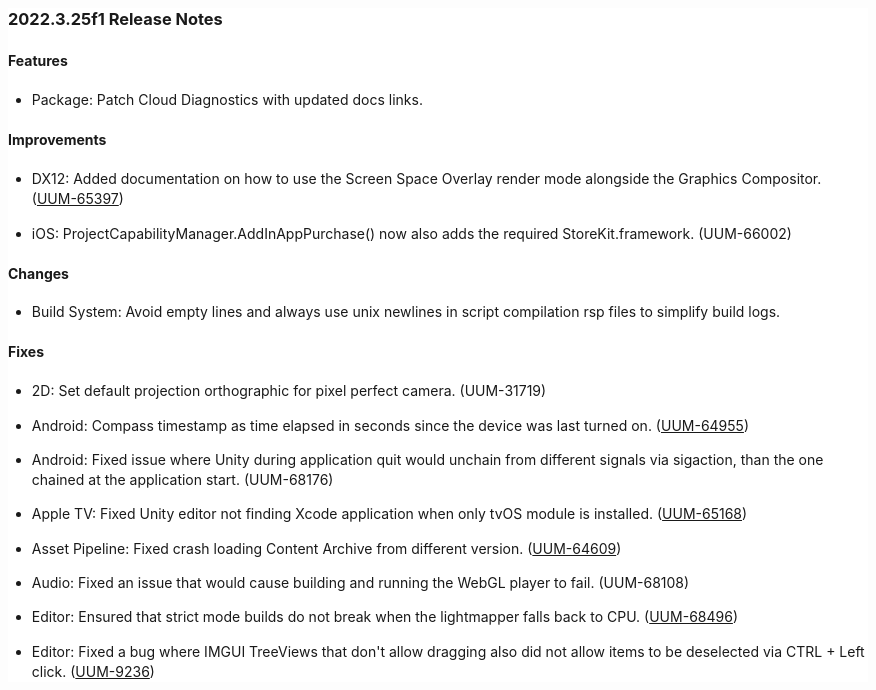 

### 2022.3.25f1 Release Notes

#### Features

- Package: Patch Cloud Diagnostics with updated docs links.



#### Improvements

- DX12: Added documentation on how to use the Screen Space Overlay render mode alongside the Graphics Compositor.
    ([UUM-65397](https://issuetracker.unity3d.com/issues/ui-element-is-not-displayed-when-canvas-render-mode-is-set-to-screen-space-overlay))

- iOS: ProjectCapabilityManager.AddInAppPurchase\(\) now also adds the required StoreKit.framework.
    (UUM-66002)



#### Changes

- Build System: Avoid empty lines and always use unix newlines in script compilation rsp files to simplify build logs.



#### Fixes

- 2D: Set default projection orthographic for pixel perfect camera.
    (UUM-31719)

- Android: Compass timestamp as time elapsed in seconds since the device was last turned on.
    ([UUM-64955](https://issuetracker.unity3d.com/issues/android-the-values-returned-by-input-dot-compass-dot-timestamp-on-android-do-not-correspond-to-the-timestamp-format-in-seconds-since-1970-as-indicated-in-unitys-documentation))

- Android: Fixed issue where Unity during application quit would unchain from different signals via sigaction, than the one chained at the application start.
    (UUM-68176)

- Apple TV: Fixed Unity editor not finding Xcode application when only tvOS module is installed.
    ([UUM-65168](https://issuetracker.unity3d.com/issues/xcode-is-not-found-when-launching-unity-with-only-tvos-module))

- Asset Pipeline: Fixed crash loading Content Archive from different version.
    ([UUM-64609](https://issuetracker.unity3d.com/issues/crash-when-loading-content-archive-from-a-different-unity-version))

- Audio: Fixed an issue that would cause building and running the WebGL player to fail.
    (UUM-68108)

- Editor: Ensured that strict mode builds do not break when the lightmapper falls back to CPU.
    ([UUM-68496](https://issuetracker.unity3d.com/issues/builds-in-strict-mode-fail-when-lightmapper-falls-back-to-cpu))

- Editor: Fixed a bug where IMGUI TreeViews that don't allow dragging also did not allow items to be deselected via CTRL + Left click.
    ([UUM-9236](https://issuetracker.unity3d.com/issues/shortcut-ctrl-plus-mouse-1-does-not-work-for-unselecting-animations-when-working-in-the-animation-window))
